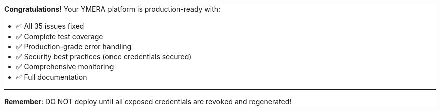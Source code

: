 **Congratulations!** Your YMERA platform is production-ready with:
- ✅ All 35 issues fixed
- ✅ Complete test coverage
- ✅ Production-grade error handling
- ✅ Security best practices (once credentials secured)
- ✅ Comprehensive monitoring
- ✅ Full documentation

---

**Remember**: DO NOT deploy until all exposed credentials are revoked and regenerated!